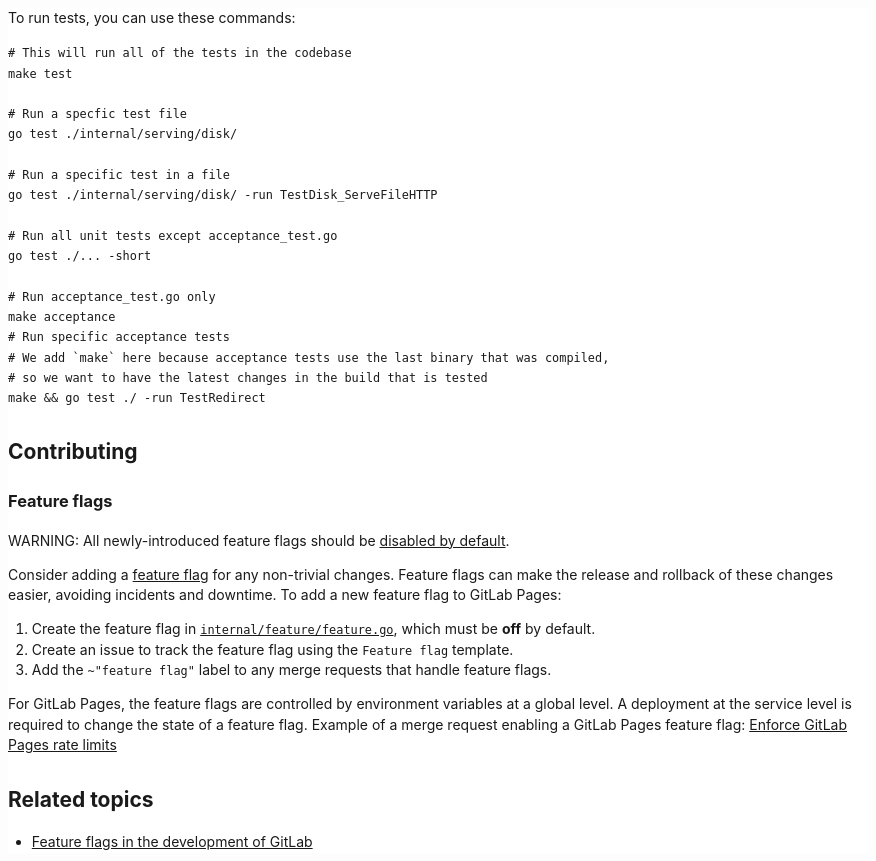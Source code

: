 To run tests, you can use these commands:

```shell
# This will run all of the tests in the codebase
make test

# Run a specfic test file
go test ./internal/serving/disk/

# Run a specific test in a file
go test ./internal/serving/disk/ -run TestDisk_ServeFileHTTP

# Run all unit tests except acceptance_test.go
go test ./... -short

# Run acceptance_test.go only
make acceptance
# Run specific acceptance tests
# We add `make` here because acceptance tests use the last binary that was compiled,
# so we want to have the latest changes in the build that is tested
make && go test ./ -run TestRedirect
```

## Contributing

### Feature flags

WARNING:
All newly-introduced feature flags should be [disabled by default](https://about.gitlab.com/handbook/product-development-flow/feature-flag-lifecycle/#feature-flags-in-gitlab-development).

Consider adding a [feature flag](../feature_flags/index.md) for any non-trivial changes.
Feature flags can make the release and rollback of these changes easier, avoiding
incidents and downtime. To add a new feature flag to GitLab Pages:

1. Create the feature flag in
   [`internal/feature/feature.go`](https://gitlab.com/gitlab-org/gitlab-pages/-/blob/master/internal/feature/feature.go),
   which must be **off** by default.
1. Create an issue to track the feature flag using the `Feature flag` template.
1. Add the `~"feature flag"` label to any merge requests that handle feature flags.

For GitLab Pages, the feature flags are controlled by environment variables at a global level.
A deployment at the service level is required to change the state of a feature flag.
Example of a merge request enabling a GitLab Pages feature flag:
[Enforce GitLab Pages rate limits](https://gitlab.com/gitlab-com/gl-infra/k8s-workloads/gitlab-com/-/merge_requests/1500)

## Related topics

- [Feature flags in the development of GitLab](../feature_flags/index.md)
